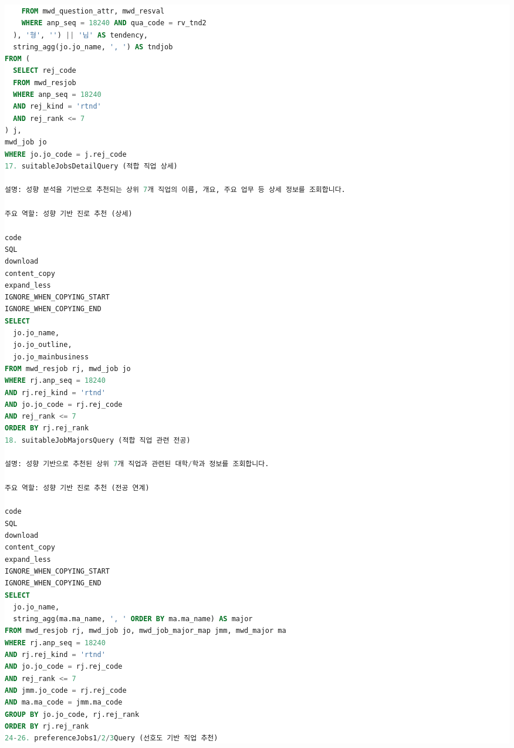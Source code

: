 ```sql
    FROM mwd_question_attr, mwd_resval
    WHERE anp_seq = 18240 AND qua_code = rv_tnd2
  ), '형', '') || '님' AS tendency,
  string_agg(jo.jo_name, ', ') AS tndjob
FROM (
  SELECT rej_code
  FROM mwd_resjob
  WHERE anp_seq = 18240
  AND rej_kind = 'rtnd'
  AND rej_rank <= 7
) j,
mwd_job jo
WHERE jo.jo_code = j.rej_code
17. suitableJobsDetailQuery (적합 직업 상세)

설명: 성향 분석을 기반으로 추천되는 상위 7개 직업의 이름, 개요, 주요 업무 등 상세 정보를 조회합니다.

주요 역할: 성향 기반 진로 추천 (상세)

code
SQL
download
content_copy
expand_less
IGNORE_WHEN_COPYING_START
IGNORE_WHEN_COPYING_END
SELECT
  jo.jo_name,
  jo.jo_outline,
  jo.jo_mainbusiness
FROM mwd_resjob rj, mwd_job jo
WHERE rj.anp_seq = 18240
AND rj.rej_kind = 'rtnd'
AND jo.jo_code = rj.rej_code
AND rej_rank <= 7
ORDER BY rj.rej_rank
18. suitableJobMajorsQuery (적합 직업 관련 전공)

설명: 성향 기반으로 추천된 상위 7개 직업과 관련된 대학/학과 정보를 조회합니다.

주요 역할: 성향 기반 진로 추천 (전공 연계)

code
SQL
download
content_copy
expand_less
IGNORE_WHEN_COPYING_START
IGNORE_WHEN_COPYING_END
SELECT
  jo.jo_name,
  string_agg(ma.ma_name, ', ' ORDER BY ma.ma_name) AS major
FROM mwd_resjob rj, mwd_job jo, mwd_job_major_map jmm, mwd_major ma
WHERE rj.anp_seq = 18240
AND rj.rej_kind = 'rtnd'
AND jo.jo_code = rj.rej_code
AND rej_rank <= 7
AND jmm.jo_code = rj.rej_code
AND ma.ma_code = jmm.ma_code
GROUP BY jo.jo_code, rj.rej_rank
ORDER BY rj.rej_rank
24-26. preferenceJobs1/2/3Query (선호도 기반 직업 추천)

```